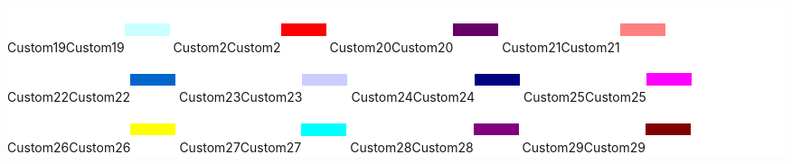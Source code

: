 <tr><td>Custom19</td><td>Custom19</td><td><img src="ExcelKnownColors_images/Custom19.png" alt="Custom19" width="50" height="50"></td></tr>
<tr><td>Custom2</td><td>Custom2</td><td><img src="ExcelKnownColors_images/Custom2.png" alt="Custom2" width="50" height="50"></td></tr>
<tr><td>Custom20</td><td>Custom20</td><td><img src="ExcelKnownColors_images/Custom20.png" alt="Custom20" width="50" height="50"></td></tr>
<tr><td>Custom21</td><td>Custom21</td><td><img src="ExcelKnownColors_images/Custom21.png" alt="Custom21" width="50" height="50"></td></tr>
<tr><td>Custom22</td><td>Custom22</td><td><img src="ExcelKnownColors_images/Custom22.png" alt="Custom22" width="50" height="50"></td></tr>
<tr><td>Custom23</td><td>Custom23</td><td><img src="ExcelKnownColors_images/Custom23.png" alt="Custom23" width="50" height="50"></td></tr>
<tr><td>Custom24</td><td>Custom24</td><td><img src="ExcelKnownColors_images/Custom24.png" alt="Custom24" width="50" height="50"></td></tr>
<tr><td>Custom25</td><td>Custom25</td><td><img src="ExcelKnownColors_images/Custom25.png" alt="Custom25" width="50" height="50"></td></tr>
<tr><td>Custom26</td><td>Custom26</td><td><img src="ExcelKnownColors_images/Custom26.png" alt="Custom26" width="50" height="50"></td></tr>
<tr><td>Custom27</td><td>Custom27</td><td><img src="ExcelKnownColors_images/Custom27.png" alt="Custom27" width="50" height="50"></td></tr>
<tr><td>Custom28</td><td>Custom28</td><td><img src="ExcelKnownColors_images/Custom28.png" alt="Custom28" width="50" height="50"></td></tr>
<tr><td>Custom29</td><td>Custom29</td><td><img src="ExcelKnownColors_images/Custom29.png" alt="Custom29" width="50" height="50"></td></tr>